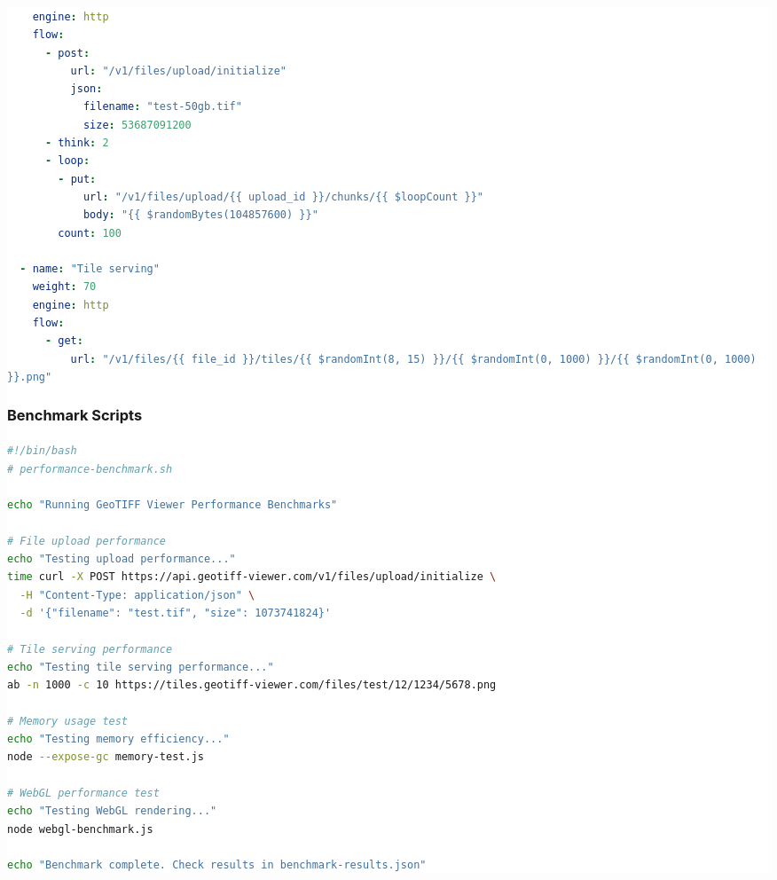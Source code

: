 ```yaml
    engine: http
    flow:
      - post:
          url: "/v1/files/upload/initialize"
          json:
            filename: "test-50gb.tif"
            size: 53687091200
      - think: 2
      - loop:
        - put:
            url: "/v1/files/upload/{{ upload_id }}/chunks/{{ $loopCount }}"
            body: "{{ $randomBytes(104857600) }}"
        count: 100

  - name: "Tile serving"
    weight: 70
    engine: http
    flow:
      - get:
          url: "/v1/files/{{ file_id }}/tiles/{{ $randomInt(8, 15) }}/{{ $randomInt(0, 1000) }}/{{ $randomInt(0, 1000) }}.png"
```

### Benchmark Scripts
```bash
#!/bin/bash
# performance-benchmark.sh

echo "Running GeoTIFF Viewer Performance Benchmarks"

# File upload performance
echo "Testing upload performance..."
time curl -X POST https://api.geotiff-viewer.com/v1/files/upload/initialize \
  -H "Content-Type: application/json" \
  -d '{"filename": "test.tif", "size": 1073741824}'

# Tile serving performance  
echo "Testing tile serving performance..."
ab -n 1000 -c 10 https://tiles.geotiff-viewer.com/files/test/12/1234/5678.png

# Memory usage test
echo "Testing memory efficiency..."
node --expose-gc memory-test.js

# WebGL performance test
echo "Testing WebGL rendering..."
node webgl-benchmark.js

echo "Benchmark complete. Check results in benchmark-results.json"
```
